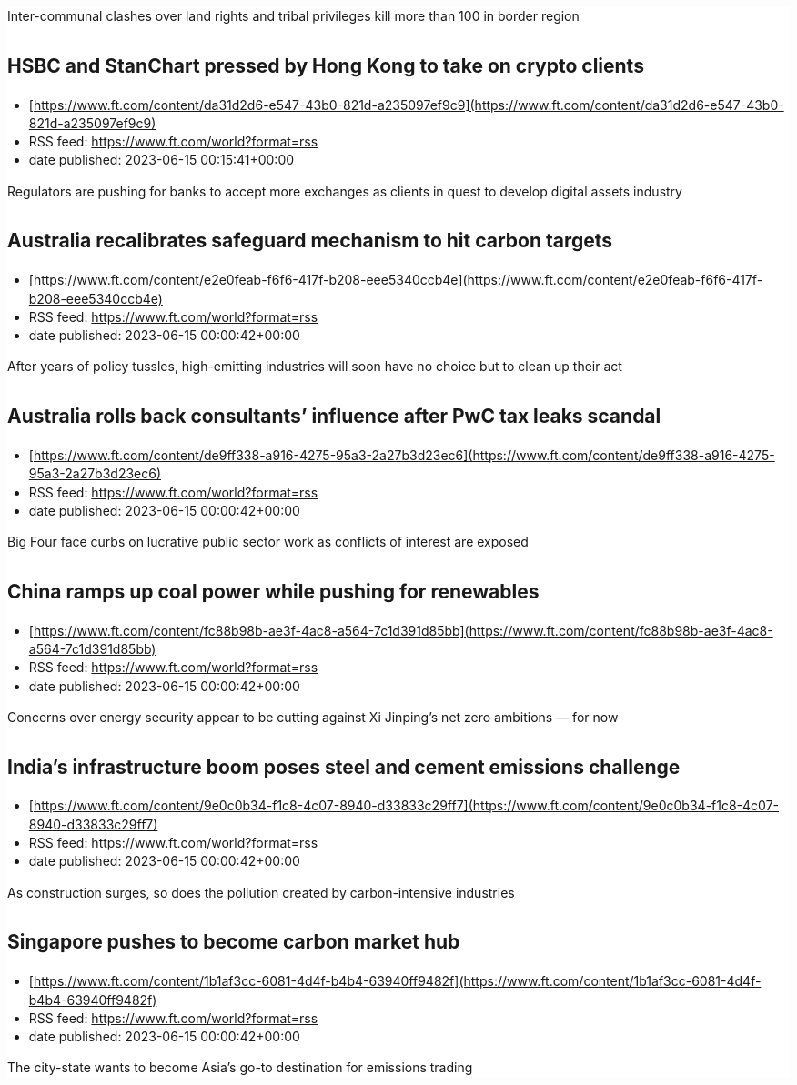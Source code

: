 Inter-communal clashes over land rights and tribal privileges kill more than 100 in border region

## HSBC and StanChart pressed by Hong Kong to take on crypto clients
 - [https://www.ft.com/content/da31d2d6-e547-43b0-821d-a235097ef9c9](https://www.ft.com/content/da31d2d6-e547-43b0-821d-a235097ef9c9)
 - RSS feed: https://www.ft.com/world?format=rss
 - date published: 2023-06-15 00:15:41+00:00

Regulators are pushing for banks to accept more exchanges as clients in quest to develop digital assets industry

## Australia recalibrates safeguard mechanism to hit carbon targets
 - [https://www.ft.com/content/e2e0feab-f6f6-417f-b208-eee5340ccb4e](https://www.ft.com/content/e2e0feab-f6f6-417f-b208-eee5340ccb4e)
 - RSS feed: https://www.ft.com/world?format=rss
 - date published: 2023-06-15 00:00:42+00:00

After years of policy tussles, high-emitting industries will soon have no choice but to clean up their act

## Australia rolls back consultants’ influence after PwC tax leaks scandal
 - [https://www.ft.com/content/de9ff338-a916-4275-95a3-2a27b3d23ec6](https://www.ft.com/content/de9ff338-a916-4275-95a3-2a27b3d23ec6)
 - RSS feed: https://www.ft.com/world?format=rss
 - date published: 2023-06-15 00:00:42+00:00

Big Four face curbs on lucrative public sector work as conflicts of interest are exposed

## China ramps up coal power while pushing for renewables
 - [https://www.ft.com/content/fc88b98b-ae3f-4ac8-a564-7c1d391d85bb](https://www.ft.com/content/fc88b98b-ae3f-4ac8-a564-7c1d391d85bb)
 - RSS feed: https://www.ft.com/world?format=rss
 - date published: 2023-06-15 00:00:42+00:00

Concerns over energy security appear to be cutting against Xi Jinping’s net zero ambitions — for now

## India’s infrastructure boom poses steel and cement emissions challenge
 - [https://www.ft.com/content/9e0c0b34-f1c8-4c07-8940-d33833c29ff7](https://www.ft.com/content/9e0c0b34-f1c8-4c07-8940-d33833c29ff7)
 - RSS feed: https://www.ft.com/world?format=rss
 - date published: 2023-06-15 00:00:42+00:00

As construction surges, so does the pollution created by carbon-intensive industries

## Singapore pushes to become carbon market hub
 - [https://www.ft.com/content/1b1af3cc-6081-4d4f-b4b4-63940ff9482f](https://www.ft.com/content/1b1af3cc-6081-4d4f-b4b4-63940ff9482f)
 - RSS feed: https://www.ft.com/world?format=rss
 - date published: 2023-06-15 00:00:42+00:00

The city-state wants to become Asia’s go-to destination for emissions trading


